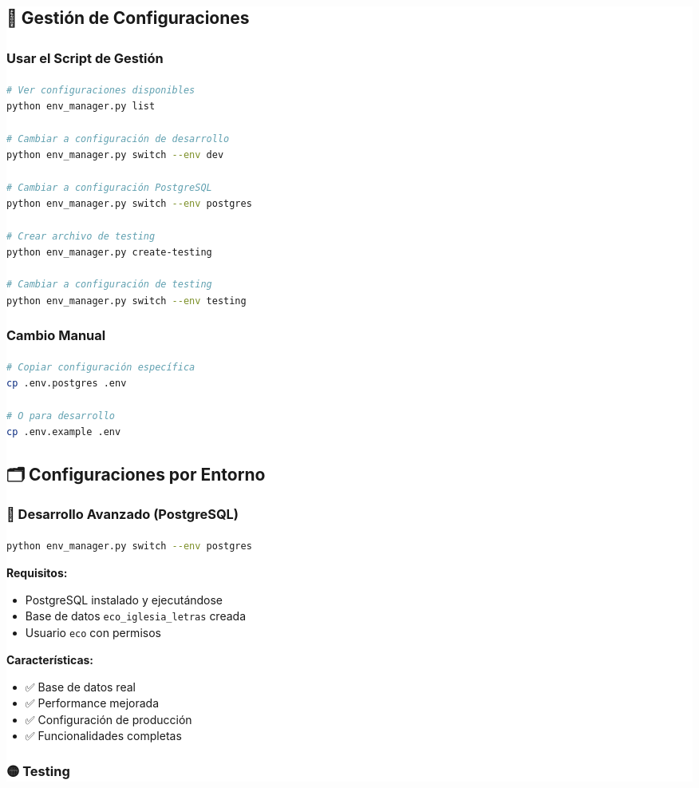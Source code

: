 ## 🔄 Gestión de Configuraciones

### Usar el Script de Gestión

```bash
# Ver configuraciones disponibles
python env_manager.py list

# Cambiar a configuración de desarrollo
python env_manager.py switch --env dev

# Cambiar a configuración PostgreSQL
python env_manager.py switch --env postgres

# Crear archivo de testing
python env_manager.py create-testing

# Cambiar a configuración de testing
python env_manager.py switch --env testing
```

### Cambio Manual

```bash
# Copiar configuración específica
cp .env.postgres .env

# O para desarrollo
cp .env.example .env
```

## 🗂️ Configuraciones por Entorno

### 🔵 Desarrollo Avanzado (PostgreSQL)

```bash
python env_manager.py switch --env postgres
```

**Requisitos:**

- PostgreSQL instalado y ejecutándose
- Base de datos `eco_iglesia_letras` creada
- Usuario `eco` con permisos

**Características:**

- ✅ Base de datos real
- ✅ Performance mejorada
- ✅ Configuración de producción
- ✅ Funcionalidades completas

### 🟡 Testing
